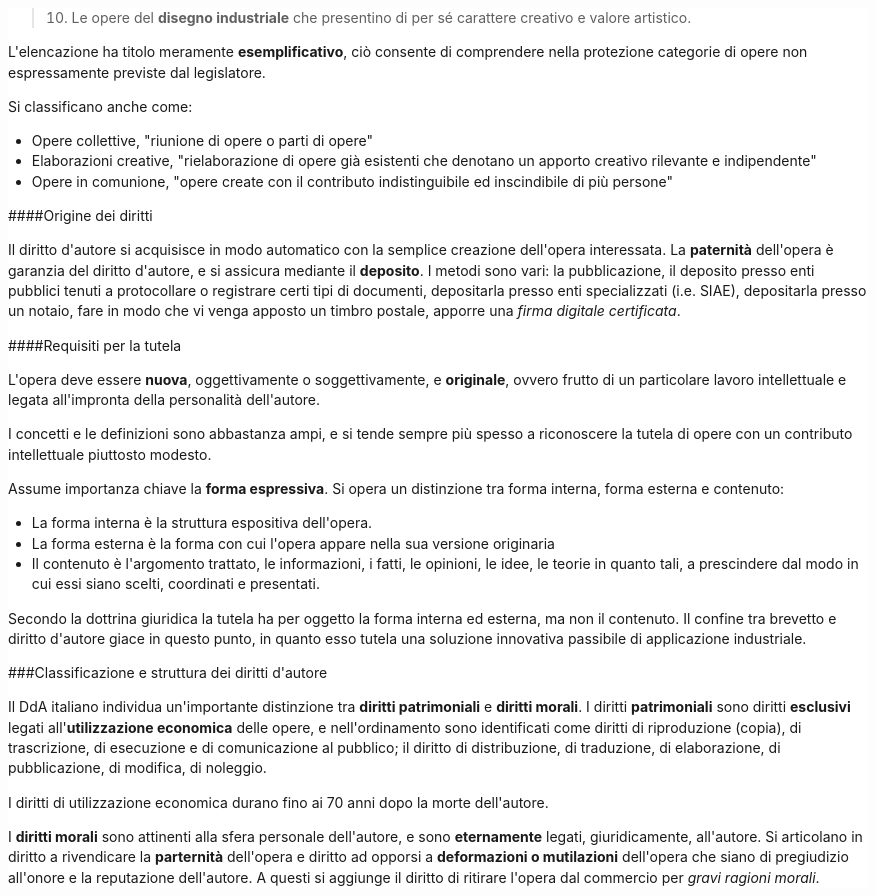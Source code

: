 > 10. Le opere del **disegno industriale** che presentino di per sé carattere 
> creativo e valore artistico.

L'elencazione ha titolo meramente **esemplificativo**, ciò consente di 
comprendere nella protezione categorie di opere non espressamente previste dal 
legislatore.

Si classificano anche come:

- Opere collettive, "riunione di opere o parti di opere"
- Elaborazioni creative, "rielaborazione di opere già esistenti che denotano un apporto creativo rilevante e indipendente"
- Opere in comunione, "opere create con il contributo indistinguibile ed inscindibile di più persone"

####Origine dei diritti

Il diritto d'autore si acquisisce in modo automatico con la semplice creazione dell'opera interessata. La **paternità** dell'opera è garanzia del diritto d'autore, e si assicura mediante il **deposito**. I metodi sono vari: la pubblicazione, il deposito presso enti pubblici tenuti a protocollare o registrare certi tipi di documenti, depositarla presso enti specializzati (i.e. SIAE), depositarla presso un notaio, fare in modo che vi venga apposto un timbro postale, apporre una *firma digitale certificata*.

####Requisiti per la tutela

L'opera deve essere **nuova**, oggettivamente o soggettivamente, e **originale**, ovvero frutto di un particolare lavoro intellettuale e legata all'impronta della personalità dell'autore. 

I concetti e le definizioni sono abbastanza ampi, e si tende sempre più spesso a riconoscere la tutela di opere con un contributo intellettuale piuttosto modesto. 

Assume importanza chiave la **forma espressiva**. Si opera un distinzione tra forma interna, forma esterna e contenuto:

- La forma interna è la struttura espositiva dell'opera.
- La forma esterna è la forma con cui l'opera appare nella sua versione originaria
- Il contenuto è l'argomento trattato, le informazioni, i fatti, le opinioni, le idee, le teorie in quanto tali, a prescindere dal modo in cui essi siano scelti, coordinati e presentati.

Secondo la dottrina giuridica la tutela ha per oggetto la forma interna ed esterna, ma non il contenuto. Il confine tra brevetto e diritto d'autore giace in questo punto, in quanto esso tutela una soluzione innovativa passibile di applicazione industriale.

###Classificazione e struttura dei diritti d'autore

Il DdA italiano individua un'importante distinzione tra **diritti patrimoniali** e **diritti morali**. I diritti **patrimoniali** sono diritti **esclusivi** legati all'**utilizzazione economica** delle opere, e nell'ordinamento sono identificati come diritti di riproduzione (copia), di trascrizione, di esecuzione e di comunicazione al pubblico; il diritto di distribuzione, di traduzione, di elaborazione, di pubblicazione, di modifica, di noleggio. 

I diritti di utilizzazione economica durano fino ai 70 anni dopo la morte dell'autore. 

I **diritti morali** sono attinenti alla sfera personale dell'autore, e sono **eternamente** legati, giuridicamente, all'autore. Si articolano in diritto a rivendicare la **parternità** dell'opera e diritto ad opporsi a **deformazioni o mutilazioni** dell'opera che siano di pregiudizio all'onore e la reputazione dell'autore. A questi si aggiunge il diritto di ritirare l'opera dal commercio per *gravi ragioni morali*. 
